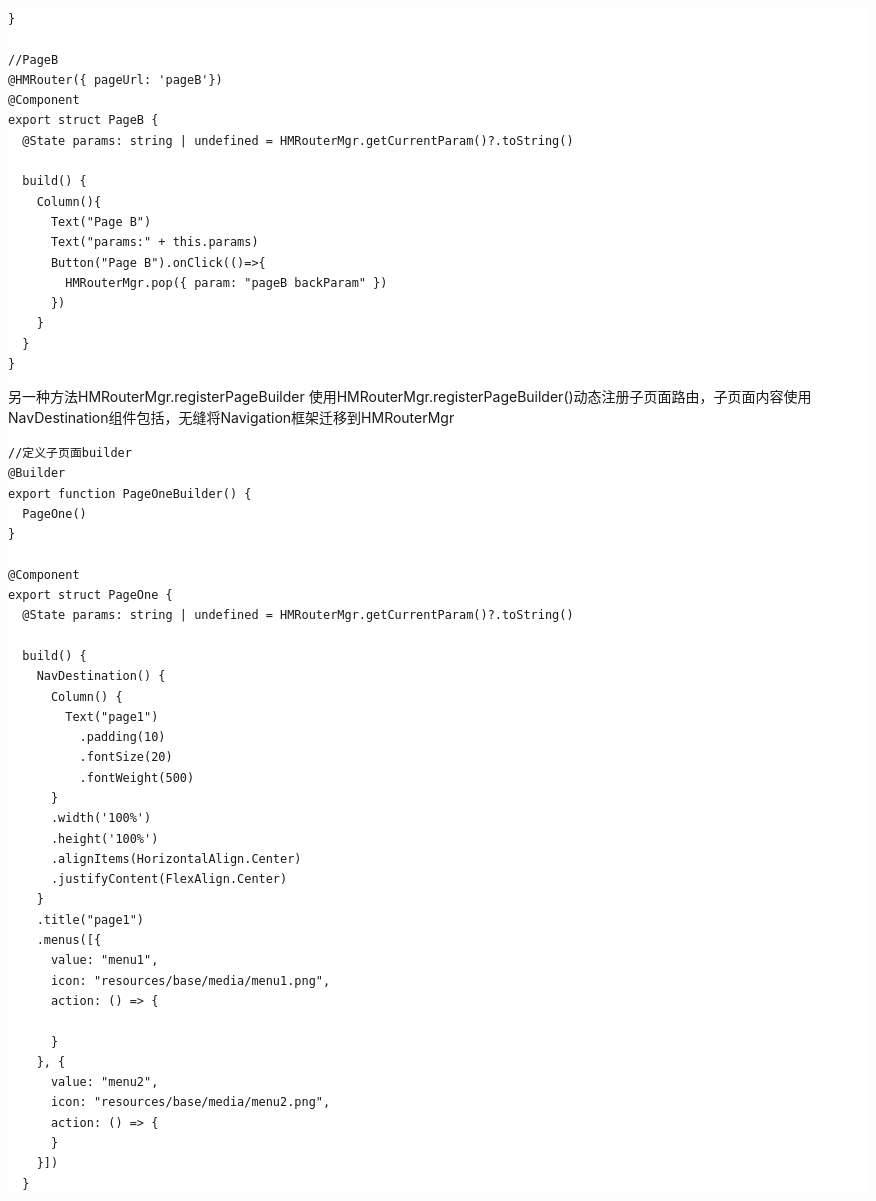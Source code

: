 ```
}

//PageB
@HMRouter({ pageUrl: 'pageB'})
@Component
export struct PageB {
  @State params: string | undefined = HMRouterMgr.getCurrentParam()?.toString()
 
  build() {
    Column(){
      Text("Page B")
      Text("params:" + this.params)
      Button("Page B").onClick(()=>{
        HMRouterMgr.pop({ param: "pageB backParam" })
      })
    }
  }
}

```

另一种方法HMRouterMgr.registerPageBuilder
使用HMRouterMgr.registerPageBuilder()动态注册子页面路由，子页面内容使用NavDestination组件包括，无缝将Navigation框架迁移到HMRouterMgr



```
//定义子页面builder
@Builder
export function PageOneBuilder() {
  PageOne()
}

@Component
export struct PageOne {
  @State params: string | undefined = HMRouterMgr.getCurrentParam()?.toString()

  build() {
    NavDestination() {
      Column() {
        Text("page1")
          .padding(10)
          .fontSize(20)
          .fontWeight(500)
      }
      .width('100%')
      .height('100%')
      .alignItems(HorizontalAlign.Center)
      .justifyContent(FlexAlign.Center)
    }
    .title("page1")
    .menus([{
      value: "menu1",
      icon: "resources/base/media/menu1.png",
      action: () => {

      }
    }, {
      value: "menu2",
      icon: "resources/base/media/menu2.png",
      action: () => {
      }
    }])
  }
```